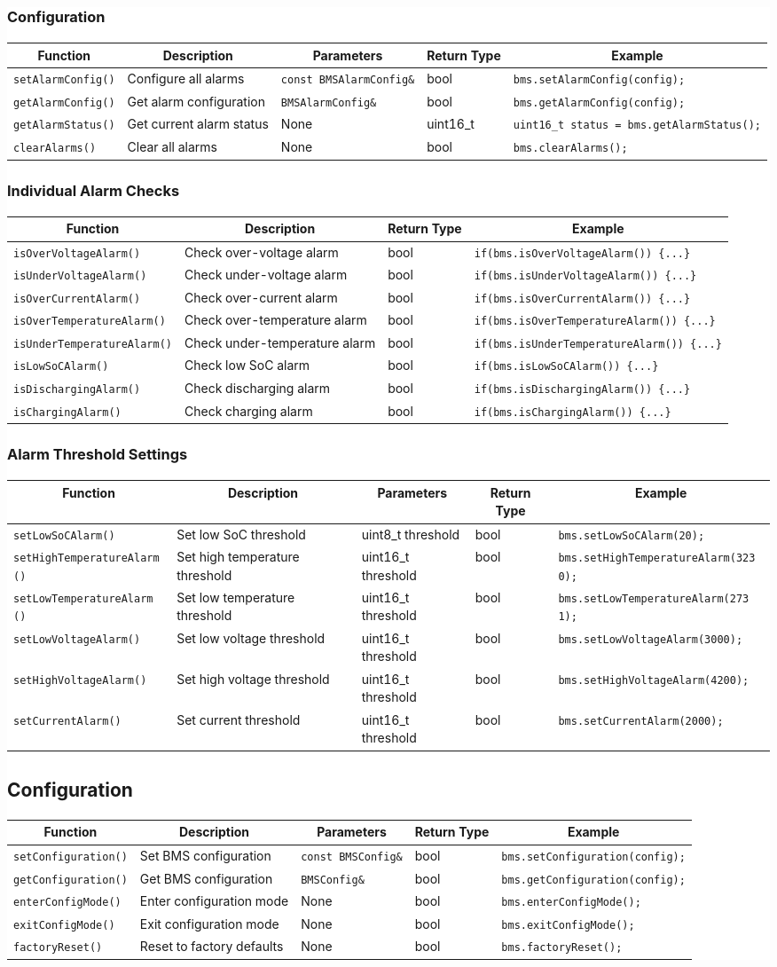 ### Configuration

| Function | Description | Parameters | Return Type | Example |
|----------|-------------|------------|-------------|---------|
| `setAlarmConfig()` | Configure all alarms | `const BMSAlarmConfig&` | bool | `bms.setAlarmConfig(config);` |
| `getAlarmConfig()` | Get alarm configuration | `BMSAlarmConfig&` | bool | `bms.getAlarmConfig(config);` |
| `getAlarmStatus()` | Get current alarm status | None | uint16_t | `uint16_t status = bms.getAlarmStatus();` |
| `clearAlarms()` | Clear all alarms | None | bool | `bms.clearAlarms();` |

### Individual Alarm Checks

| Function | Description | Return Type | Example |
|----------|-------------|-------------|---------|
| `isOverVoltageAlarm()` | Check over-voltage alarm | bool | `if(bms.isOverVoltageAlarm()) {...}` |
| `isUnderVoltageAlarm()` | Check under-voltage alarm | bool | `if(bms.isUnderVoltageAlarm()) {...}` |
| `isOverCurrentAlarm()` | Check over-current alarm | bool | `if(bms.isOverCurrentAlarm()) {...}` |
| `isOverTemperatureAlarm()` | Check over-temperature alarm | bool | `if(bms.isOverTemperatureAlarm()) {...}` |
| `isUnderTemperatureAlarm()` | Check under-temperature alarm | bool | `if(bms.isUnderTemperatureAlarm()) {...}` |
| `isLowSoCAlarm()` | Check low SoC alarm | bool | `if(bms.isLowSoCAlarm()) {...}` |
| `isDischargingAlarm()` | Check discharging alarm | bool | `if(bms.isDischargingAlarm()) {...}` |
| `isChargingAlarm()` | Check charging alarm | bool | `if(bms.isChargingAlarm()) {...}` |

### Alarm Threshold Settings

| Function | Description | Parameters | Return Type | Example |
|----------|-------------|------------|-------------|---------|
| `setLowSoCAlarm()` | Set low SoC threshold | uint8_t threshold | bool | `bms.setLowSoCAlarm(20);` |
| `setHighTemperatureAlarm()` | Set high temperature threshold | uint16_t threshold | bool | `bms.setHighTemperatureAlarm(3230);` |
| `setLowTemperatureAlarm()` | Set low temperature threshold | uint16_t threshold | bool | `bms.setLowTemperatureAlarm(2731);` |
| `setLowVoltageAlarm()` | Set low voltage threshold | uint16_t threshold | bool | `bms.setLowVoltageAlarm(3000);` |
| `setHighVoltageAlarm()` | Set high voltage threshold | uint16_t threshold | bool | `bms.setHighVoltageAlarm(4200);` |
| `setCurrentAlarm()` | Set current threshold | uint16_t threshold | bool | `bms.setCurrentAlarm(2000);` |

## Configuration

| Function | Description | Parameters | Return Type | Example |
|----------|-------------|------------|-------------|---------|
| `setConfiguration()` | Set BMS configuration | `const BMSConfig&` | bool | `bms.setConfiguration(config);` |
| `getConfiguration()` | Get BMS configuration | `BMSConfig&` | bool | `bms.getConfiguration(config);` |
| `enterConfigMode()` | Enter configuration mode | None | bool | `bms.enterConfigMode();` |
| `exitConfigMode()` | Exit configuration mode | None | bool | `bms.exitConfigMode();` |
| `factoryReset()` | Reset to factory defaults | None | bool | `bms.factoryReset();` |
